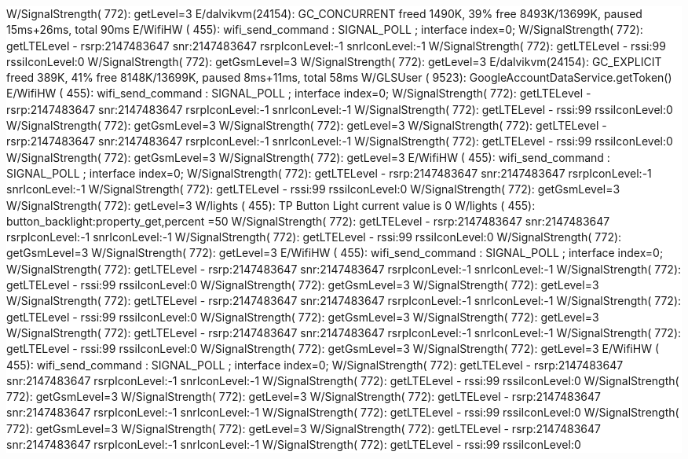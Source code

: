 W/SignalStrength(  772): getLevel=3
E/dalvikvm(24154): GC_CONCURRENT freed 1490K, 39% free 8493K/13699K, paused 15ms+26ms, total 90ms
E/WifiHW  (  455): wifi_send_command : SIGNAL_POLL ; interface index=0;
W/SignalStrength(  772): getLTELevel - rsrp:2147483647 snr:2147483647 rsrpIconLevel:-1 snrIconLevel:-1
W/SignalStrength(  772): getLTELevel - rssi:99 rssiIconLevel:0
W/SignalStrength(  772): getGsmLevel=3
W/SignalStrength(  772): getLevel=3
E/dalvikvm(24154): GC_EXPLICIT freed 389K, 41% free 8148K/13699K, paused 8ms+11ms, total 58ms
W/GLSUser ( 9523): GoogleAccountDataService.getToken()
E/WifiHW  (  455): wifi_send_command : SIGNAL_POLL ; interface index=0;
W/SignalStrength(  772): getLTELevel - rsrp:2147483647 snr:2147483647 rsrpIconLevel:-1 snrIconLevel:-1
W/SignalStrength(  772): getLTELevel - rssi:99 rssiIconLevel:0
W/SignalStrength(  772): getGsmLevel=3
W/SignalStrength(  772): getLevel=3
W/SignalStrength(  772): getLTELevel - rsrp:2147483647 snr:2147483647 rsrpIconLevel:-1 snrIconLevel:-1
W/SignalStrength(  772): getLTELevel - rssi:99 rssiIconLevel:0
W/SignalStrength(  772): getGsmLevel=3
W/SignalStrength(  772): getLevel=3
E/WifiHW  (  455): wifi_send_command : SIGNAL_POLL ; interface index=0;
W/SignalStrength(  772): getLTELevel - rsrp:2147483647 snr:2147483647 rsrpIconLevel:-1 snrIconLevel:-1
W/SignalStrength(  772): getLTELevel - rssi:99 rssiIconLevel:0
W/SignalStrength(  772): getGsmLevel=3
W/SignalStrength(  772): getLevel=3
W/lights  (  455): TP Button Light current value is 0
W/lights  (  455): button_backlight:property_get,percent =50
W/SignalStrength(  772): getLTELevel - rsrp:2147483647 snr:2147483647 rsrpIconLevel:-1 snrIconLevel:-1
W/SignalStrength(  772): getLTELevel - rssi:99 rssiIconLevel:0
W/SignalStrength(  772): getGsmLevel=3
W/SignalStrength(  772): getLevel=3
E/WifiHW  (  455): wifi_send_command : SIGNAL_POLL ; interface index=0;
W/SignalStrength(  772): getLTELevel - rsrp:2147483647 snr:2147483647 rsrpIconLevel:-1 snrIconLevel:-1
W/SignalStrength(  772): getLTELevel - rssi:99 rssiIconLevel:0
W/SignalStrength(  772): getGsmLevel=3
W/SignalStrength(  772): getLevel=3
W/SignalStrength(  772): getLTELevel - rsrp:2147483647 snr:2147483647 rsrpIconLevel:-1 snrIconLevel:-1
W/SignalStrength(  772): getLTELevel - rssi:99 rssiIconLevel:0
W/SignalStrength(  772): getGsmLevel=3
W/SignalStrength(  772): getLevel=3
W/SignalStrength(  772): getLTELevel - rsrp:2147483647 snr:2147483647 rsrpIconLevel:-1 snrIconLevel:-1
W/SignalStrength(  772): getLTELevel - rssi:99 rssiIconLevel:0
W/SignalStrength(  772): getGsmLevel=3
W/SignalStrength(  772): getLevel=3
E/WifiHW  (  455): wifi_send_command : SIGNAL_POLL ; interface index=0;
W/SignalStrength(  772): getLTELevel - rsrp:2147483647 snr:2147483647 rsrpIconLevel:-1 snrIconLevel:-1
W/SignalStrength(  772): getLTELevel - rssi:99 rssiIconLevel:0
W/SignalStrength(  772): getGsmLevel=3
W/SignalStrength(  772): getLevel=3
W/SignalStrength(  772): getLTELevel - rsrp:2147483647 snr:2147483647 rsrpIconLevel:-1 snrIconLevel:-1
W/SignalStrength(  772): getLTELevel - rssi:99 rssiIconLevel:0
W/SignalStrength(  772): getGsmLevel=3
W/SignalStrength(  772): getLevel=3
W/SignalStrength(  772): getLTELevel - rsrp:2147483647 snr:2147483647 rsrpIconLevel:-1 snrIconLevel:-1
W/SignalStrength(  772): getLTELevel - rssi:99 rssiIconLevel:0